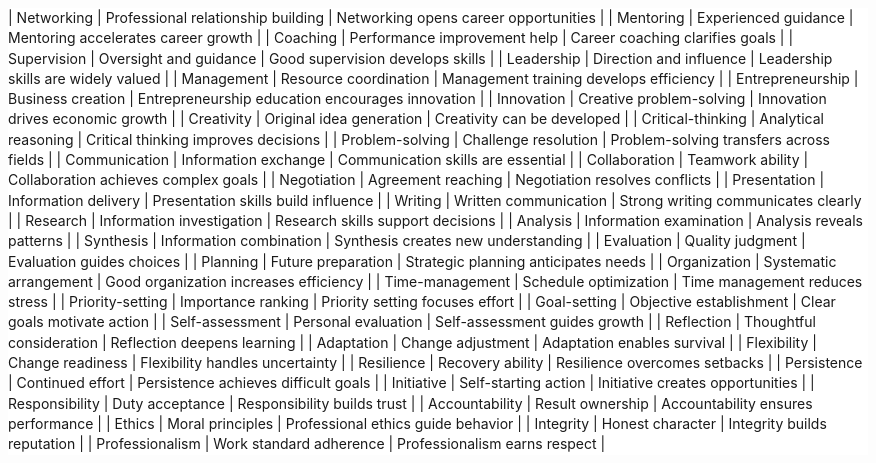 | Networking               | Professional relationship building | Networking opens career opportunities              |
| Mentoring                | Experienced guidance               | Mentoring accelerates career growth                |
| Coaching                 | Performance improvement help       | Career coaching clarifies goals                    |
| Supervision              | Oversight and guidance             | Good supervision develops skills                   |
| Leadership               | Direction and influence            | Leadership skills are widely valued                |
| Management               | Resource coordination              | Management training develops efficiency            |
| Entrepreneurship         | Business creation                  | Entrepreneurship education encourages innovation   |
| Innovation               | Creative problem-solving           | Innovation drives economic growth                  |
| Creativity               | Original idea generation           | Creativity can be developed                        |
| Critical-thinking        | Analytical reasoning               | Critical thinking improves decisions               |
| Problem-solving          | Challenge resolution               | Problem-solving transfers across fields            |
| Communication            | Information exchange               | Communication skills are essential                 |
| Collaboration            | Teamwork ability                   | Collaboration achieves complex goals               |
| Negotiation              | Agreement reaching                 | Negotiation resolves conflicts                     |
| Presentation             | Information delivery               | Presentation skills build influence                |
| Writing                  | Written communication              | Strong writing communicates clearly                |
| Research                 | Information investigation          | Research skills support decisions                  |
| Analysis                 | Information examination            | Analysis reveals patterns                          |
| Synthesis                | Information combination            | Synthesis creates new understanding                |
| Evaluation               | Quality judgment                   | Evaluation guides choices                          |
| Planning                 | Future preparation                 | Strategic planning anticipates needs               |
| Organization             | Systematic arrangement             | Good organization increases efficiency             |
| Time-management          | Schedule optimization              | Time management reduces stress                     |
| Priority-setting         | Importance ranking                 | Priority setting focuses effort                    |
| Goal-setting             | Objective establishment            | Clear goals motivate action                        |
| Self-assessment          | Personal evaluation                | Self-assessment guides growth                      |
| Reflection               | Thoughtful consideration           | Reflection deepens learning                        |
| Adaptation               | Change adjustment                  | Adaptation enables survival                        |
| Flexibility              | Change readiness                   | Flexibility handles uncertainty                    |
| Resilience               | Recovery ability                   | Resilience overcomes setbacks                      |
| Persistence              | Continued effort                   | Persistence achieves difficult goals               |
| Initiative               | Self-starting action               | Initiative creates opportunities                   |
| Responsibility           | Duty acceptance                    | Responsibility builds trust                        |
| Accountability           | Result ownership                   | Accountability ensures performance                 |
| Ethics                   | Moral principles                   | Professional ethics guide behavior                 |
| Integrity                | Honest character                   | Integrity builds reputation                        |
| Professionalism          | Work standard adherence            | Professionalism earns respect                      |
